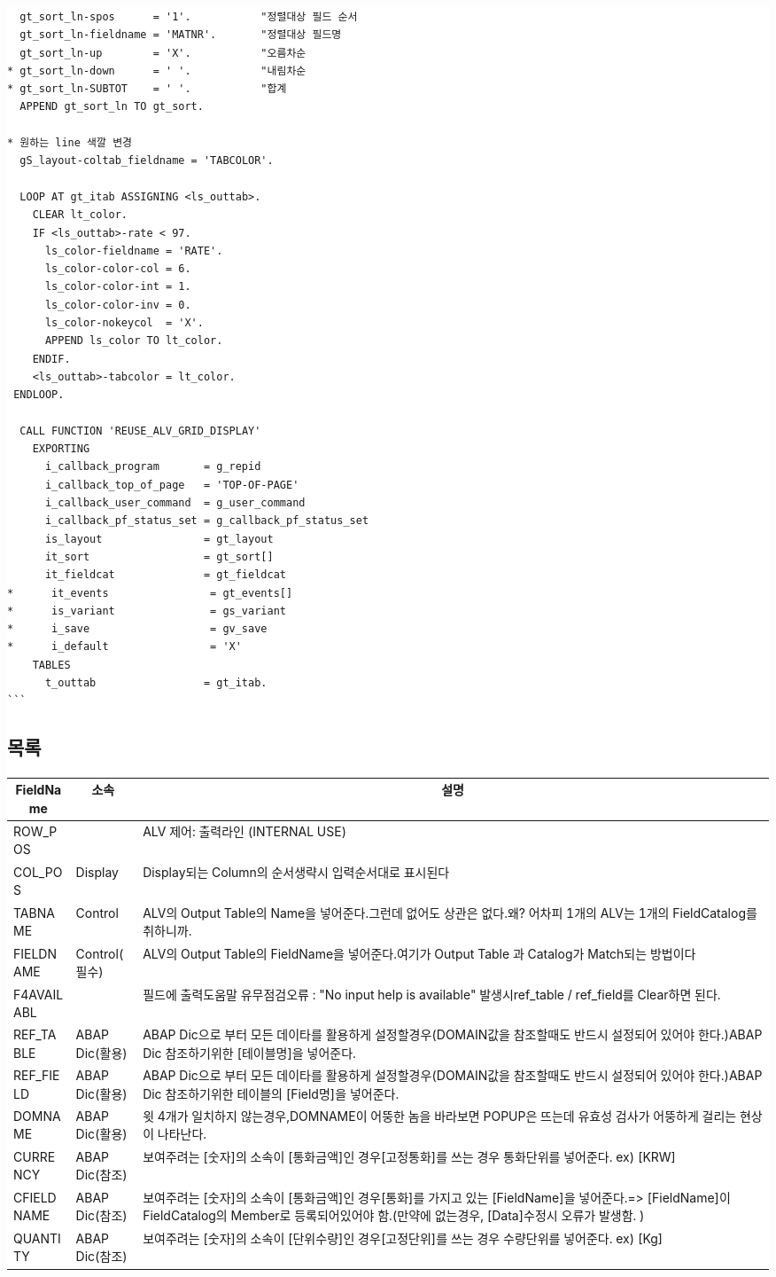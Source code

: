      gt_sort_ln-spos      = '1'.           "정렬대상 필드 순서
      gt_sort_ln-fieldname = 'MATNR'.       "정렬대상 필드명
      gt_sort_ln-up        = 'X'.           "오름차순
    * gt_sort_ln-down      = ' '.           "내림차순
    * gt_sort_ln-SUBTOT    = ' '.           "합계
      APPEND gt_sort_ln TO gt_sort.
    
    * 원하는 line 색깔 변경
      gS_layout-coltab_fieldname = 'TABCOLOR'.
    
      LOOP AT gt_itab ASSIGNING <ls_outtab>.
        CLEAR lt_color.
        IF <ls_outtab>-rate < 97.
          ls_color-fieldname = 'RATE'.
          ls_color-color-col = 6.
          ls_color-color-int = 1.
          ls_color-color-inv = 0.
          ls_color-nokeycol  = 'X'.
          APPEND ls_color TO lt_color.
        ENDIF.
        <ls_outtab>-tabcolor = lt_color.
     ENDLOOP.
    
      CALL FUNCTION 'REUSE_ALV_GRID_DISPLAY'
        EXPORTING
          i_callback_program       = g_repid
          i_callback_top_of_page   = 'TOP-OF-PAGE'
          i_callback_user_command  = g_user_command
          i_callback_pf_status_set = g_callback_pf_status_set
          is_layout                = gt_layout
          it_sort                  = gt_sort[]
          it_fieldcat              = gt_fieldcat
    *      it_events                = gt_events[]
    *      is_variant               = gs_variant
    *      i_save                   = gv_save
    *      i_default                = 'X'
        TABLES
          t_outtab                 = gt_itab.
    ```
    

## 목록

| FieldName | 소속 | 설명 |
| --- | --- | --- |
| ROW_POS |  | ALV 제어: 출력라인 (INTERNAL USE) |
| COL_POS | Display | Display되는 Column의 순서생략시 입력순서대로 표시된다 |
| TABNAME | Control | ALV의 Output Table의 Name을 넣어준다.그런데 없어도 상관은 없다.왜? 어차피 1개의 ALV는 1개의 FieldCatalog를 취하니까. |
| FIELDNAME | Control(필수) | ALV의 Output Table의 FieldName을 넣어준다.여기가 Output Table 과 Catalog가 Match되는 방법이다 |
| F4AVAILABL |  | 필드에 출력도움말 유무점검오류 : "No input help is available" 발생시ref_table / ref_field를 Clear하면 된다. |
| REF_TABLE | ABAP Dic(활용) | ABAP Dic으로 부터 모든 데이타를 활용하게 설정할경우(DOMAIN값을 참조할때도 반드시 설정되어 있어야 한다.)ABAP Dic 참조하기위한 [테이블명]을 넣어준다. |
| REF_FIELD | ABAP Dic(활용) | ABAP Dic으로 부터 모든 데이타를 활용하게 설정할경우(DOMAIN값을 참조할때도 반드시 설정되어 있어야 한다.)ABAP Dic 참조하기위한 테이블의 [Field명]을 넣어준다. |
| DOMNAME | ABAP Dic(활용) | 윗 4개가 일치하지 않는경우,DOMNAME이 어뚱한 놈을 바라보면 POPUP은 뜨는데 유효성 검사가 어뚱하게 걸리는 현상이 나타난다. |
| CURRENCY | ABAP Dic(참조) | 보여주려는 [숫자]의 소속이 [통화금액]인 경우[고정통화]를 쓰는 경우 통화단위를 넣어준다. ex) [KRW] |
| CFIELDNAME | ABAP Dic(참조) | 보여주려는 [숫자]의 소속이 [통화금액]인 경우[통화]를 가지고 있는 [FieldName]을 넣어준다.=> [FieldName]이 FieldCatalog의 Member로 등록되어있어야 함.(만약에 없는경우, [Data]수정시 오류가 발생함. ) |
| QUANTITY | ABAP Dic(참조) | 보여주려는 [숫자]의 소속이 [단위수량]인 경우[고정단위]를 쓰는 경우 수량단위를 넣어준다. ex) [Kg] |
